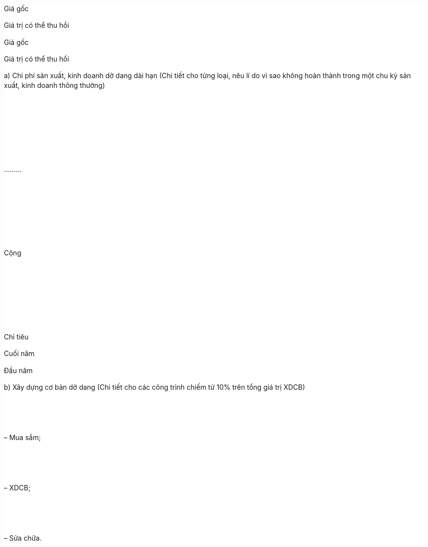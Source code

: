 
Giá gốc

Giá trị có thể thu hồi

Giá gốc

Giá trị có thể thu hồi



a) Chi phí sản xuất, kinh doanh dở dang dài hạn (Chi tiết cho từng loại, nêu lí do vì sao không hoàn thành trong một chu kỳ sản xuất, kinh doanh thông thường)

  

  

  

  



………

  

  

  

  



Cộng

  

  

  

  



Chỉ tiêu

Cuối năm

Đầu năm



b) Xây dựng cơ bản dở dang (Chi tiết cho các công trình chiếm từ 10% trên tổng giá trị XDCB)

  

  



– Mua sắm;

  

  



– XDCB;

  

  



– Sửa chữa.
